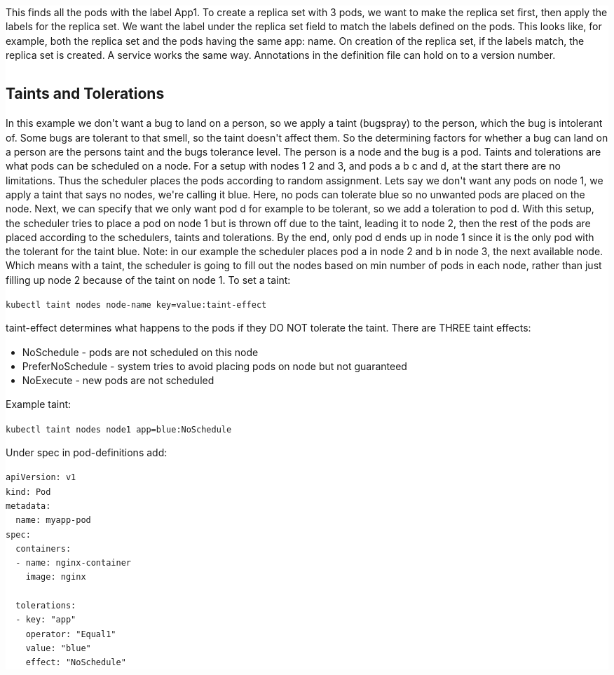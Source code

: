 This finds all the pods with the label App1.
To create a replica set with 3 pods, we want to make the replica set first, then apply the labels for the replica set. We want the label under the replica set field to match the labels defined on the pods. This looks like, for example, both the replica set and the pods having the same app: name. On creation of the replica set, if the labels match, the replica set is created. A service works the same way. Annotations in the definition file can hold on to a version number.

## Taints and Tolerations

In this example we don't want a bug to land on a person, so we apply a taint (bugspray) to the person, which the bug is intolerant of. Some bugs are tolerant to that smell, so the taint doesn't affect them.
So the determining factors for whether a bug can land on a person are the persons taint and the bugs tolerance level. 
The person is a node and the bug is a pod. Taints and tolerations are what pods can be scheduled on a node.
For a setup with nodes 1 2 and 3, and pods a b c and d, at the start there are no limitations. Thus the scheduler places the pods according to random assignment. Lets say we don't want any pods on node 1, we apply a taint that says no nodes, we're calling it blue. Here, no pods can tolerate blue so no unwanted pods are placed on the node. Next, we can specify that we only want pod d for example to be tolerant, so we add a toleration to pod d.
With this setup, the scheduler tries to place a pod on node 1 but is thrown off due to the taint, leading it to node 2, then the rest of the pods are placed according to the schedulers, taints and tolerations. By the end, only pod d ends up in node 1 since it is the only pod with the tolerant for the taint blue.
Note: in our example the scheduler places pod a in node 2 and b in node 3, the next available node. Which means with a taint, the scheduler is going to fill out the nodes based on min number of pods in each node, rather than just filling up node 2 because of the taint on node 1.
To set a taint:

```
kubectl taint nodes node-name key=value:taint-effect
```

taint-effect determines what happens to the pods if they DO NOT tolerate the taint.
There are THREE taint effects:
- NoSchedule - pods are not scheduled on this node
- PreferNoSchedule - system tries to avoid placing pods on node but not guaranteed
- NoExecute - new pods are not scheduled

Example taint:

```
kubectl taint nodes node1 app=blue:NoSchedule
```

Under spec in pod-definitions add:

```
apiVersion: v1
kind: Pod
metadata:
  name: myapp-pod
spec:
  containers:
  - name: nginx-container
    image: nginx

  tolerations:
  - key: "app"
    operator: "Equal1"
    value: "blue"
    effect: "NoSchedule"
```
